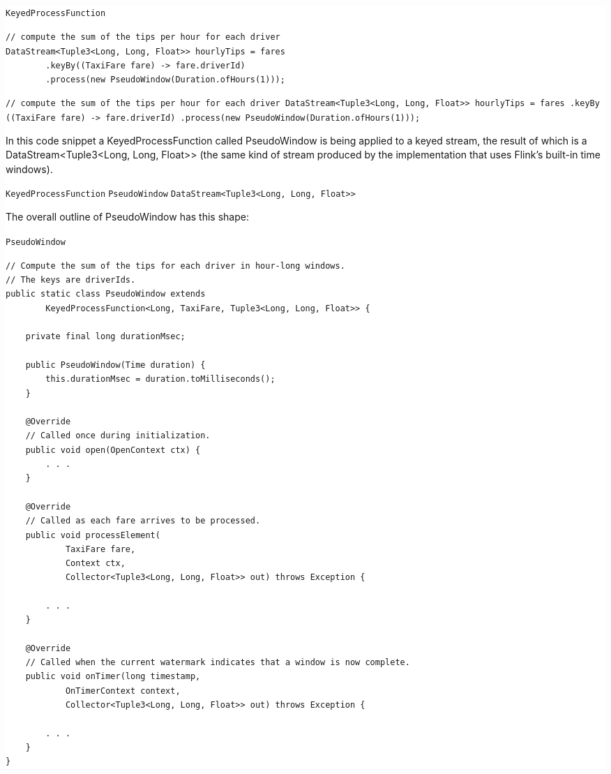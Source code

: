 `KeyedProcessFunction`

```
// compute the sum of the tips per hour for each driver
DataStream<Tuple3<Long, Long, Float>> hourlyTips = fares
        .keyBy((TaxiFare fare) -> fare.driverId)
        .process(new PseudoWindow(Duration.ofHours(1)));

```

`// compute the sum of the tips per hour for each driver
DataStream<Tuple3<Long, Long, Float>> hourlyTips = fares
        .keyBy((TaxiFare fare) -> fare.driverId)
        .process(new PseudoWindow(Duration.ofHours(1)));
`

In this code snippet a KeyedProcessFunction called PseudoWindow is being applied to a keyed
stream, the result of which is a DataStream<Tuple3<Long, Long, Float>> (the same kind of stream produced by the implementation that uses Flink’s built-in time windows).

`KeyedProcessFunction`
`PseudoWindow`
`DataStream<Tuple3<Long, Long, Float>>`

The overall outline of PseudoWindow has this shape:

`PseudoWindow`

```
// Compute the sum of the tips for each driver in hour-long windows.
// The keys are driverIds.
public static class PseudoWindow extends 
        KeyedProcessFunction<Long, TaxiFare, Tuple3<Long, Long, Float>> {

    private final long durationMsec;

    public PseudoWindow(Time duration) {
        this.durationMsec = duration.toMilliseconds();
    }

    @Override
    // Called once during initialization.
    public void open(OpenContext ctx) {
        . . .
    }

    @Override
    // Called as each fare arrives to be processed.
    public void processElement(
            TaxiFare fare,
            Context ctx,
            Collector<Tuple3<Long, Long, Float>> out) throws Exception {

        . . .
    }

    @Override
    // Called when the current watermark indicates that a window is now complete.
    public void onTimer(long timestamp, 
            OnTimerContext context, 
            Collector<Tuple3<Long, Long, Float>> out) throws Exception {

        . . .
    }
}

```
